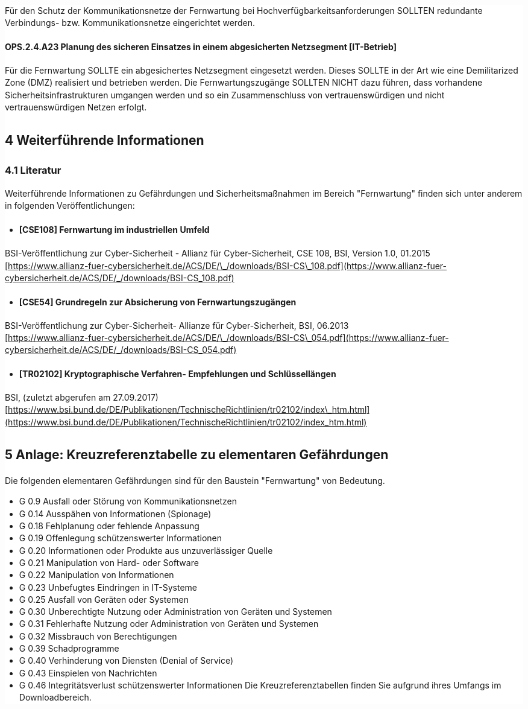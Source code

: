 Für den Schutz der Kommunikationsnetze der Fernwartung bei Hochverfügbarkeitsanforderungen SOLLTEN redundante Verbindungs- bzw. Kommunikationsnetze eingerichtet werden. 

#### OPS.2.4.A23 Planung des sicheren Einsatzes in einem abgesicherten Netzsegment [IT-Betrieb]

Für die Fernwartung SOLLTE ein abgesichertes Netzsegment eingesetzt werden. Dieses SOLLTE in der Art wie eine Demilitarized Zone (DMZ) realisiert und betrieben werden. Die Fernwartungszugänge SOLLTEN NICHT dazu führen, dass vorhandene Sicherheitsinfrastrukturen umgangen werden und so ein Zusammenschluss von vertrauenswürdigen und nicht vertrauenswürdigen Netzen erfolgt.

4 Weiterführende Informationen
------------------------------

### 4.1 Literatur

Weiterführende Informationen zu Gefährdungen und Sicherheitsmaßnahmen im Bereich "Fernwartung" finden sich unter anderem in folgenden Veröffentlichungen:

* #### [CSE108] Fernwartung im industriellen Umfeld

  

 BSI-Veröffentlichung zur Cyber-Sicherheit - Allianz für Cyber-Sicherheit, CSE 108, BSI, Version 1.0, 01.2015  
 [https://www.allianz-fuer-cybersicherheit.de/ACS/DE/\_/downloads/BSI-CS\_108.pdf](https://www.allianz-fuer-cybersicherheit.de/ACS/DE/_/downloads/BSI-CS_108.pdf)

 
* #### [CSE54] Grundregeln zur Absicherung von Fernwartungszugängen

  

 BSI-Veröffentlichung zur Cyber-Sicherheit- Allianze für Cyber-Sicherheit, BSI, 06.2013  
 [https://www.allianz-fuer-cybersicherheit.de/ACS/DE/\_/downloads/BSI-CS\_054.pdf](https://www.allianz-fuer-cybersicherheit.de/ACS/DE/_/downloads/BSI-CS_054.pdf)

 
* #### [TR02102] Kryptographische Verfahren- Empfehlungen und Schlüssellängen

  

 BSI, (zuletzt abgerufen am 27.09.2017)   
 [https://www.bsi.bund.de/DE/Publikationen/TechnischeRichtlinien/tr02102/index\_htm.html](https://www.bsi.bund.de/DE/Publikationen/TechnischeRichtlinien/tr02102/index_htm.html)

 
5 Anlage: Kreuzreferenztabelle zu elementaren Gefährdungen
----------------------------------------------------------

Die folgenden elementaren Gefährdungen sind für den Baustein "Fernwartung" von Bedeutung.

* G 0.9 Ausfall oder Störung von Kommunikationsnetzen
* G 0.14 Ausspähen von Informationen (Spionage)
* G 0.18 Fehlplanung oder fehlende Anpassung
* G 0.19 Offenlegung schützenswerter Informationen
* G 0.20 Informationen oder Produkte aus unzuverlässiger Quelle
* G 0.21 Manipulation von Hard- oder Software
* G 0.22 Manipulation von Informationen
* G 0.23 Unbefugtes Eindringen in IT-Systeme
* G 0.25 Ausfall von Geräten oder Systemen
* G 0.30 Unberechtigte Nutzung oder Administration von Geräten und Systemen
* G 0.31 Fehlerhafte Nutzung oder Administration von Geräten und Systemen
* G 0.32 Missbrauch von Berechtigungen
* G 0.39 Schadprogramme
* G 0.40 Verhinderung von Diensten (Denial of Service)
* G 0.43 Einspielen von Nachrichten
* G 0.46 Integritätsverlust schützenswerter Informationen
Die Kreuzreferenztabellen finden Sie aufgrund ihres Umfangs im Downloadbereich.

